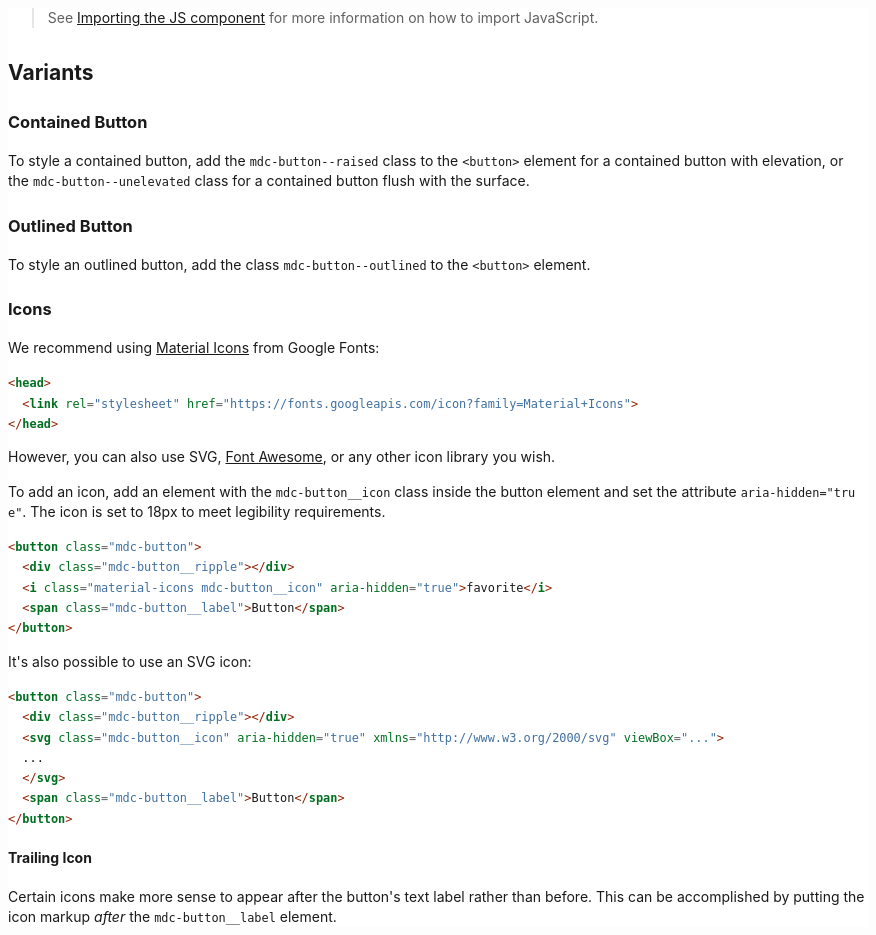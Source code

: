 > See [Importing the JS component](../../docs/importing-js.md) for more information on how to import JavaScript.

## Variants

### Contained Button

To style a contained button, add the `mdc-button--raised` class to the `<button>` element for a contained button with elevation, or the `mdc-button--unelevated` class for a contained button flush with the surface.

### Outlined Button

To style an outlined button, add the class `mdc-button--outlined` to the `<button>` element.

### Icons

We recommend using [Material Icons](https://material.io/tools/icons/) from Google Fonts:

```html
<head>
  <link rel="stylesheet" href="https://fonts.googleapis.com/icon?family=Material+Icons">
</head>
```

However, you can also use SVG, [Font Awesome](https://fontawesome.com/), or any other icon library you wish.

To add an icon, add an element with the `mdc-button__icon` class inside the button element and set the attribute `aria-hidden="true"`. The icon is set to 18px to meet legibility requirements.

```html
<button class="mdc-button">
  <div class="mdc-button__ripple"></div>
  <i class="material-icons mdc-button__icon" aria-hidden="true">favorite</i>
  <span class="mdc-button__label">Button</span>
</button>
```

It's also possible to use an SVG icon:

```html
<button class="mdc-button">
  <div class="mdc-button__ripple"></div>
  <svg class="mdc-button__icon" aria-hidden="true" xmlns="http://www.w3.org/2000/svg" viewBox="...">
  ...
  </svg>
  <span class="mdc-button__label">Button</span>
</button>
```

#### Trailing Icon

Certain icons make more sense to appear after the button's text label rather than before. This can be accomplished by
putting the icon markup _after_ the `mdc-button__label` element.
